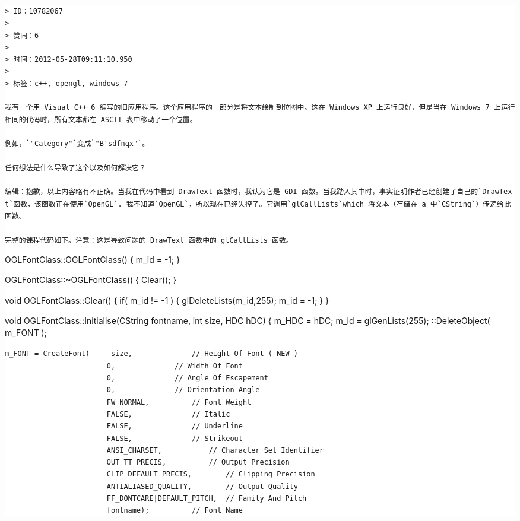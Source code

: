 ```
> ID：10782067
> 
> 赞同：6
> 
> 时间：2012-05-28T09:11:10.950
> 
> 标签：c++, opengl, windows-7

我有一个用 Visual C++ 6 编写的旧应用程序。这个应用程序的一部分是将文本绘制到位图中。这在 Windows XP 上运行良好，但是当在 Windows 7 上运行相同的代码时，所有文本都在 ASCII 表中移动了一个位置。

例如，`"Category"`变成`"B'sdfnqx"`。

任何想法是什么导致了这个以及如何解决它？

编辑：抱歉，以上内容略有不正确。当我在代码中看到 DrawText 函数时，我认为它是 GDI 函数。当我踏入其中时，事实证明作者已经创建了自己的`DrawText`函数，该函数正在使用`OpenGL`. 我不知道`OpenGL`，所以现在已经失控了。它调用`glCallLists`which 将文本（存储在 a 中`CString`）传递给此函数。

完整的课程代码如下。注意：这是导致问题的 DrawText 函数中的 glCallLists 函数。

```
OGLFontClass::OGLFontClass()
{
    m_id = -1;
}

OGLFontClass::~OGLFontClass()
{
    Clear();
}

void OGLFontClass::Clear()
{
    if( m_id != -1 )
    {
        glDeleteLists(m_id,255);
        m_id = -1;
    }
}

void OGLFontClass::Initialise(CString fontname, int size, HDC hDC)
{
    m_HDC = hDC;
    m_id = glGenLists(255);
    ::DeleteObject( m_FONT );

    m_FONT = CreateFont(    -size,              // Height Of Font ( NEW )
                            0,              // Width Of Font
                            0,              // Angle Of Escapement
                            0,              // Orientation Angle
                            FW_NORMAL,          // Font Weight
                            FALSE,              // Italic
                            FALSE,              // Underline
                            FALSE,              // Strikeout
                            ANSI_CHARSET,           // Character Set Identifier
                            OUT_TT_PRECIS,          // Output Precision
                            CLIP_DEFAULT_PRECIS,        // Clipping Precision
                            ANTIALIASED_QUALITY,        // Output Quality
                            FF_DONTCARE|DEFAULT_PITCH,  // Family And Pitch
                            fontname);          // Font Name
